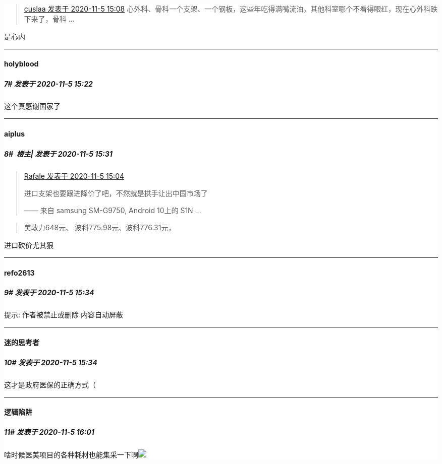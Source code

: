 
<blockquote><a href="httphttps://bbs.saraba1st.com/2b/forum.php?mod=redirect&amp;goto=findpost&amp;pid=49288240&amp;ptid=1970389" target="_blank">cuslaa 发表于 2020-11-5 15:08</a>
心外科、骨科一个支架、一个钢板，这些年吃得满嘴流油，其他科室哪个不看得眼红，现在心外科跌下来了，骨科 ...</blockquote>
是心内


-----

####  holyblood  
##### 7#       发表于 2020-11-5 15:22


这个真感谢国家了


-----

####  aiplus  
##### 8#         楼主| 发表于 2020-11-5 15:31


<blockquote><a href="httphttps://bbs.saraba1st.com/2b/forum.php?mod=redirect&amp;goto=findpost&amp;pid=49288185&amp;ptid=1970389" target="_blank">Rafale 发表于 2020-11-5 15:04</a>

进口支架也要跟进降价了吧，不然就是拱手让出中国市场了


—— 来自 samsung SM-G9750, Android 10上的 S1N ...</blockquote><blockquote>美敦力648元、 波科775.98元、波科776.31元，</blockquote>

进口砍价尤其狠


-----

####  refo2613  
##### 9#       发表于 2020-11-5 15:34

提示: 作者被禁止或删除 内容自动屏蔽


-----

####  迷的思考者  
##### 10#       发表于 2020-11-5 15:34


这才是政府医保的正确方式（


-----

####  逻辑陷阱  
##### 11#       发表于 2020-11-5 16:01


啥时候医美项目的各种耗材也能集采一下啊<img src="https://static.saraba1st.com/image/smiley/face2017/067.png" referrerpolicy="no-referrer">
